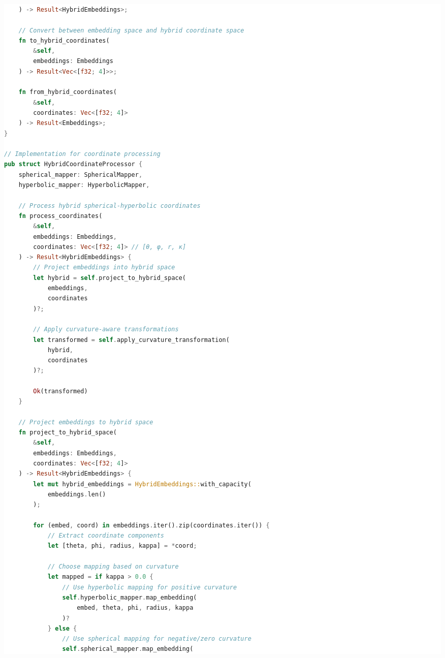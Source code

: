 ```rust
    ) -> Result<HybridEmbeddings>;
    
    // Convert between embedding space and hybrid coordinate space
    fn to_hybrid_coordinates(
        &self, 
        embeddings: Embeddings
    ) -> Result<Vec<[f32; 4]>>;
    
    fn from_hybrid_coordinates(
        &self, 
        coordinates: Vec<[f32; 4]>
    ) -> Result<Embeddings>;
}

// Implementation for coordinate processing
pub struct HybridCoordinateProcessor {
    spherical_mapper: SphericalMapper,
    hyperbolic_mapper: HyperbolicMapper,
    
    // Process hybrid spherical-hyperbolic coordinates
    fn process_coordinates(
        &self,
        embeddings: Embeddings,
        coordinates: Vec<[f32; 4]> // [θ, φ, r, κ]
    ) -> Result<HybridEmbeddings> {
        // Project embeddings into hybrid space
        let hybrid = self.project_to_hybrid_space(
            embeddings, 
            coordinates
        )?;
        
        // Apply curvature-aware transformations
        let transformed = self.apply_curvature_transformation(
            hybrid, 
            coordinates
        )?;
        
        Ok(transformed)
    }
    
    // Project embeddings to hybrid space
    fn project_to_hybrid_space(
        &self,
        embeddings: Embeddings,
        coordinates: Vec<[f32; 4]>
    ) -> Result<HybridEmbeddings> {
        let mut hybrid_embeddings = HybridEmbeddings::with_capacity(
            embeddings.len()
        );
        
        for (embed, coord) in embeddings.iter().zip(coordinates.iter()) {
            // Extract coordinate components
            let [theta, phi, radius, kappa] = *coord;
            
            // Choose mapping based on curvature
            let mapped = if kappa > 0.0 {
                // Use hyperbolic mapping for positive curvature
                self.hyperbolic_mapper.map_embedding(
                    embed, theta, phi, radius, kappa
                )?
            } else {
                // Use spherical mapping for negative/zero curvature
                self.spherical_mapper.map_embedding(
```